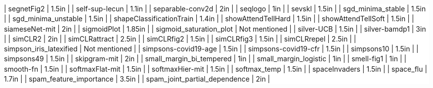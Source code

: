 | segnetFig2                            | 1.5in         |
| self-sup-lecun                        | 1.1in         |
| separable-conv2d                      | 2in           |
| seqlogo                               | 1in           |
| sevskl                                | 1.5in         |
| sgd_minima_stable                     | 1.5in         |
| sgd_minima_unstable                   | 1.5in         |
| shapeClassificationTrain              | 1.4in         |
| showAttendTellHard                    | 1.5in         |
| showAttendTellSoft                    | 1.5in         |
| siameseNet-mit                        | 2in           |
| sigmoidPlot                           | 1.85in        |
| sigmoid_saturation_plot               | Not mentioned |
| silver-UCB                            | 1.5in         |
| silver-bamdp1                         | 3in           |
| simCLR2                               | 2in           |
| simCLRattract                         | 2.5in         |
| simCLRfig2                            | 1.5in         |
| simCLRfig3                            | 1.5in         |
| simCLRrepel                           | 2.5in         |
| simpson_iris_latexified               | Not mentioned |
| simpsons-covid19-age                  | 1.5in         |
| simpsons-covid19-cfr                  | 1.5in         |
| simpsons10                            | 1.5in         |
| simpsons49                            | 1.5in         |
| skipgram-mit                          | 2in           |
| small_margin_bi_tempered              | 1in           |
| small_margin_logistic                 | 1in           |
| smell-fig1                            | 1in           |
| smooth-fn                             | 1.5in         |
| softmaxFlat-mit                       | 1.5in         |
| softmaxHier-mit                       | 1.5in         |
| softmax_temp                          | 1.5in         |
| spaceInvaders                         | 1.5in         |
| space_flu                             | 1.7in         |
| spam_feature_importance               | 3.5in         |
| spam_joint_partial_dependence         | 2in           |